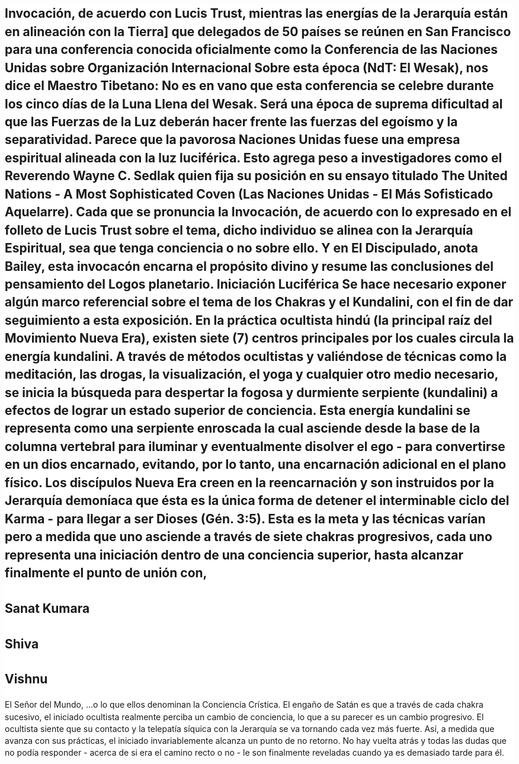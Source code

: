 Invocación, de acuerdo con Lucis Trust, mientras las energías de la
Jerarquía están en alineación con la Tierra] que delegados de 50 países se
reúnen en San Francisco para una conferencia conocida oficialmente como la
Conferencia de las Naciones Unidas sobre Organización Internacional
Sobre esta época (NdT: El Wesak), nos dice el Maestro Tibetano:
No es en vano que esta conferencia se celebre durante los cinco días de la
Luna Llena del Wesak. Será una época de suprema dificultad al que las
Fuerzas de la Luz deberán hacer frente
las fuerzas del egoísmo y la
separatividad.
Parece que la pavorosa Naciones Unidas fuese una empresa espiritual
alineada con la luz luciférica.
Esto agrega peso a investigadores como el
Reverendo Wayne C. Sedlak quien fija su posición en su ensayo titulado
The United Nations - A Most Sophisticated Coven
(Las Naciones Unidas - El Más
Sofisticado Aquelarre).
Cada que se pronuncia la Invocación, de acuerdo con lo expresado en el
folleto de Lucis Trust sobre el tema, dicho individuo se alinea con la
Jerarquía Espiritual, sea que tenga conciencia o no sobre ello.
Y en El Discipulado, anota Bailey,
esta invocacón encarna el propósito divino y resume las conclusiones del
pensamiento del Logos planetario.
Iniciación Luciférica
Se hace necesario exponer algún marco referencial sobre el tema de los
Chakras y el Kundalini, con el fin de dar seguimiento a esta exposición.
En la práctica ocultista hindú (la principal raíz del Movimiento Nueva Era),
existen siete (7) centros principales por los cuales circula la energía
kundalini. A través de métodos ocultistas y valiéndose de técnicas como la
meditación, las drogas, la visualización, el yoga y cualquier otro medio
necesario, se inicia la búsqueda para despertar la fogosa y durmiente
serpiente (kundalini) a efectos de lograr un estado superior de conciencia.
Esta energía kundalini se representa como una serpiente enroscada la cual
asciende desde la base de la columna vertebral para iluminar y
eventualmente disolver el ego - para convertirse en un dios encarnado,
evitando, por lo tanto, una encarnación adicional en el plano físico.
Los
discípulos Nueva Era creen en la reencarnación y son instruidos por la
Jerarquía demoníaca que ésta es la única forma de detener el interminable
ciclo del Karma - para llegar a ser Dioses
(Gén. 3:5).
Esta es la meta y las técnicas varían pero a medida que uno asciende a
través de siete chakras progresivos, cada uno representa una iniciación
dentro de una conciencia superior, hasta alcanzar finalmente el punto de
unión con,
-
Sanat Kumara
-
Shiva
-
Vishnu
-
El Señor del Mundo,
...o lo que
ellos denominan la Conciencia Crística.
El engaño de Satán es que a través de cada chakra sucesivo, el iniciado
ocultista realmente perciba un cambio de conciencia, lo que a su parecer es
un cambio progresivo. El ocultista siente que su contacto y la telepatía
síquica con la Jerarquía se va tornando cada vez más fuerte.
Así, a medida que avanza con sus prácticas, el iniciado invariablemente
alcanza un punto de no retorno. No hay vuelta atrás y todas las dudas que no
podía responder - acerca de si era el camino recto o no - le son
finalmente reveladas
cuando ya es demasiado tarde para él.